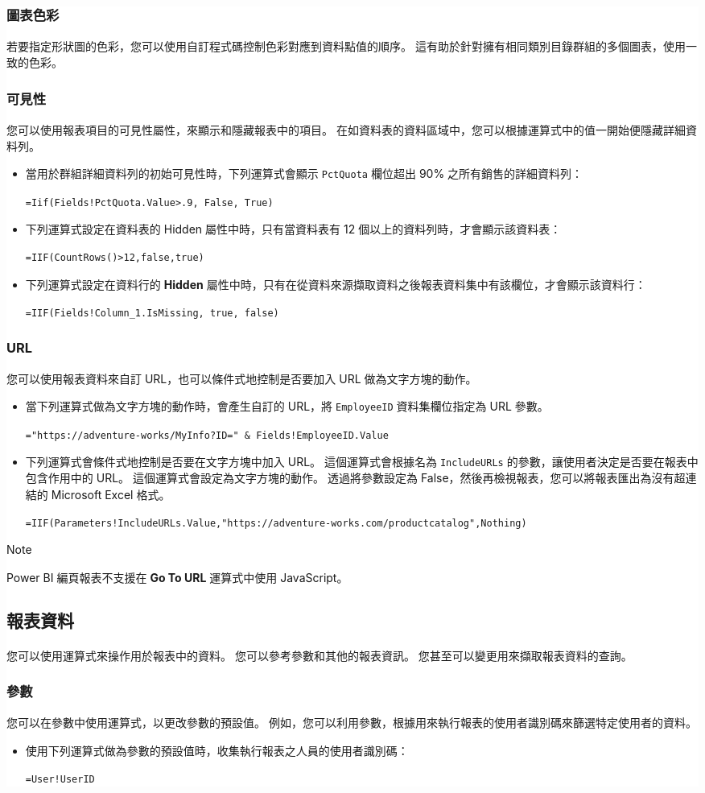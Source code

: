 ### <a name="chart-colors"></a>圖表色彩  
 若要指定形狀圖的色彩，您可以使用自訂程式碼控制色彩對應到資料點值的順序。 這有助於針對擁有相同類別目錄群組的多個圖表，使用一致的色彩。 
  
###  <a name="visibility"></a><a name="Visibility"></a> 可見性  
 您可以使用報表項目的可見性屬性，來顯示和隱藏報表中的項目。 在如資料表的資料區域中，您可以根據運算式中的值一開始便隱藏詳細資料列。  
  
-   當用於群組詳細資料列的初始可見性時，下列運算式會顯示 `PctQuota` 欄位超出 90% 之所有銷售的詳細資料列：  
  
    ```  
    =Iif(Fields!PctQuota.Value>.9, False, True)  
    ```  
  
-   下列運算式設定在資料表的 Hidden 屬性中時，只有當資料表有 12 個以上的資料列時，才會顯示該資料表：  
  
    ```  
    =IIF(CountRows()>12,false,true)  
    ```  
  
-   下列運算式設定在資料行的 **Hidden** 屬性中時，只有在從資料來源擷取資料之後報表資料集中有該欄位，才會顯示該資料行：  
  
    ```  
    =IIF(Fields!Column_1.IsMissing, true, false)  
    ```  
  
###  <a name="urls"></a><a name="Hyperlinks"></a> URL  
 您可以使用報表資料來自訂 URL，也可以條件式地控制是否要加入 URL 做為文字方塊的動作。  
  
-   當下列運算式做為文字方塊的動作時，會產生自訂的 URL，將 `EmployeeID` 資料集欄位指定為 URL 參數。  
  
    ```  
    ="https://adventure-works/MyInfo?ID=" & Fields!EmployeeID.Value  
    ```  
  
-   下列運算式會條件式地控制是否要在文字方塊中加入 URL。 這個運算式會根據名為 `IncludeURLs` 的參數，讓使用者決定是否要在報表中包含作用中的 URL。 這個運算式會設定為文字方塊的動作。 透過將參數設定為 False，然後再檢視報表，您可以將報表匯出為沒有超連結的 Microsoft Excel 格式。  
  
    ```  
    =IIF(Parameters!IncludeURLs.Value,"https://adventure-works.com/productcatalog",Nothing)  
    ```  
  
> [!NOTE]
>  Power BI 編頁報表不支援在 **Go To URL** 運算式中使用 JavaScript。  
  
##  <a name="report-data"></a><a name="ReportData"></a> 報表資料  
 您可以使用運算式來操作用於報表中的資料。 您可以參考參數和其他的報表資訊。 您甚至可以變更用來擷取報表資料的查詢。  
  
###  <a name="parameters"></a><a name="Parameters"></a> 參數  
 您可以在參數中使用運算式，以更改參數的預設值。 例如，您可以利用參數，根據用來執行報表的使用者識別碼來篩選特定使用者的資料。  
  
-   使用下列運算式做為參數的預設值時，收集執行報表之人員的使用者識別碼：  
  
    ```  
    =User!UserID  
    ```  
  